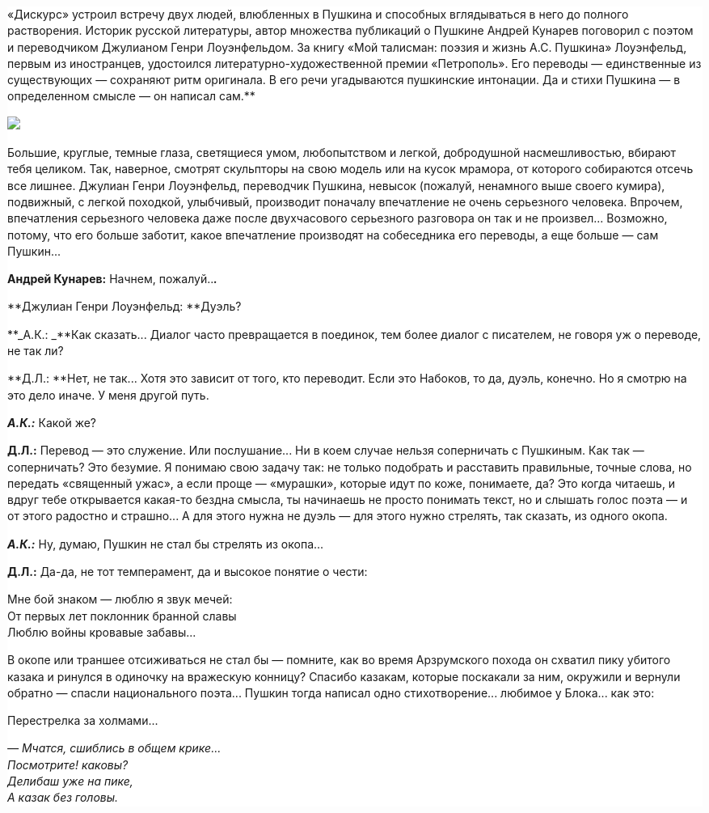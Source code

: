«Дискурс» устроил встречу двух людей, влюбленных в Пушкина и способных вглядываться в него до полного растворения. Историк русской литературы, автор множества публикаций о Пушкине Андрей Кунарев поговорил с поэтом и переводчиком Джулианом Генри Лоуэнфельдом. За книгу «Мой талисман: поэзия и жизнь А.С. Пушкина» Лоуэнфельд, первым из иностранцев, удостоился литературно-художественной премии «Петрополь». Его переводы — единственные из существующих — сохраняют ритм оригинала. В его речи угадываются пушкинские интонации. Да и стихи Пушкина — в определенном смысле — он написал сам.**

![](https://assets.discours.io/unsafe/900x/production/image/7afc05e0-a54a-11e8-bfc7-9b5979ddfe3f.jpeg)

  


Большие, круглые, темные глаза, светящиеся умом, любопытством и легкой, добродушной насмешливостью, вбирают тебя целиком. Так, наверное, смотрят скульпторы на свою модель или на кусок мрамора, от которого собираются отсечь все лишнее. Джулиан Генри Лоуэнфельд, переводчик Пушкина, невысок (пожалуй, ненамного выше своего кумира), подвижный, с легкой походкой, улыбчивый, производит поначалу впечатление не очень серьезного человека. Впрочем, впечатления серьезного человека даже после двухчасового серьезного разговора он так и не произвел... Возможно, потому, что его больше заботит, какое впечатление производят на собеседника его переводы, а еще больше — сам Пушкин...

**Андрей Кунарев:** Начнем, пожалуй..**_._**

**Джулиан Генри Лоуэнфельд: **Дуэль?

**_А.К.: _**Как сказать... Диалог часто превращается в поединок, тем более диалог с писателем, не говоря уж о переводе, не так ли?

**Д.Л.: **Нет, не так... Хотя это зависит от того, кто переводит. Если это Набоков, то да, дуэль, конечно. Но я смотрю на это дело иначе. У меня другой путь.

**___А.К.:___** Какой же?

**Д.Л.:** Перевод — это служение. Или послушание... Ни в коем случае нельзя соперничать с Пушкиным. Как так — соперничать? Это безумие. Я понимаю свою задачу так: не только подобрать и расставить правильные, точные слова, но передать «священный ужас», а если проще — «мурашки», которые идут по коже, понимаете, да? Это когда читаешь, и вдруг тебе открывается какая-то бездна смысла, ты начинаешь не просто понимать текст, но и слышать голос поэта — и от этого радостно и страшно... А для этого нужна не дуэль — для этого нужно стрелять, так сказать, из одного окопа.

**___А.К.:___** Ну, думаю, Пушкин не стал бы стрелять из окопа...

**Д.Л.:** Да-да, не тот темперамент, да и высокое понятие о чести:

Мне бой знаком — люблю я звук мечей:  
От первых лет поклонник бранной славы  
Люблю войны кровавые забавы...

В окопе или траншее отсиживаться не стал бы — помните, как во время Арзрумского похода он схватил пику убитого казака и ринулся в одиночку на вражескую конницу? Спасибо казакам, которые поскакали за ним, окружили и вернули обратно — спасли национального поэта... Пушкин тогда написал одно стихотворение... любимое у Блока... как это:

Перестрелка за холмами...

_— Мчатся, сшиблись в общем крике...  
Посмотрите! каковы?  
Делибаш уже на пике,  
А казак без головы._
